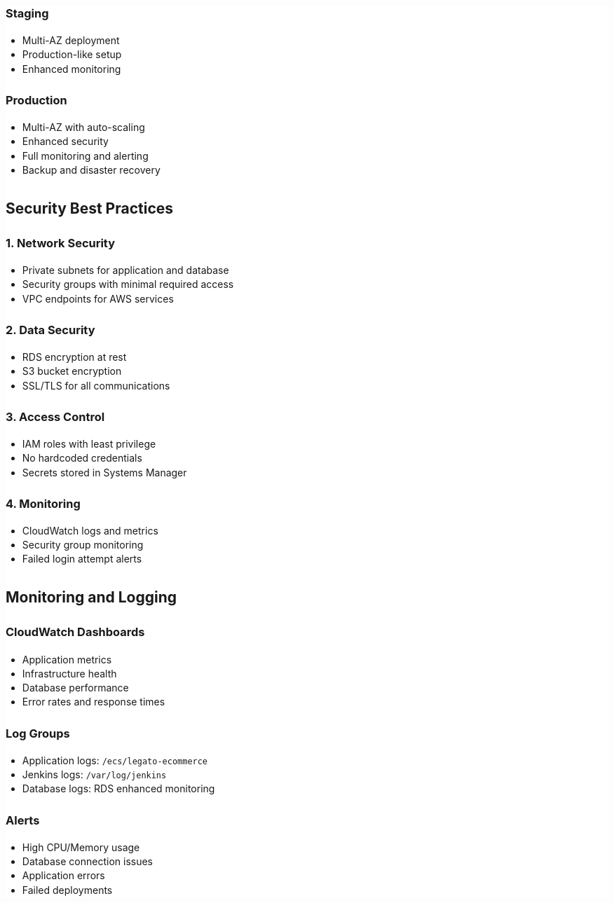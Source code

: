### Staging
- Multi-AZ deployment
- Production-like setup
- Enhanced monitoring

### Production
- Multi-AZ with auto-scaling
- Enhanced security
- Full monitoring and alerting
- Backup and disaster recovery

## Security Best Practices

### 1. Network Security
- Private subnets for application and database
- Security groups with minimal required access
- VPC endpoints for AWS services

### 2. Data Security
- RDS encryption at rest
- S3 bucket encryption
- SSL/TLS for all communications

### 3. Access Control
- IAM roles with least privilege
- No hardcoded credentials
- Secrets stored in Systems Manager

### 4. Monitoring
- CloudWatch logs and metrics
- Security group monitoring
- Failed login attempt alerts

## Monitoring and Logging

### CloudWatch Dashboards
- Application metrics
- Infrastructure health
- Database performance
- Error rates and response times

### Log Groups
- Application logs: `/ecs/legato-ecommerce`
- Jenkins logs: `/var/log/jenkins`
- Database logs: RDS enhanced monitoring

### Alerts
- High CPU/Memory usage
- Database connection issues
- Application errors
- Failed deployments
